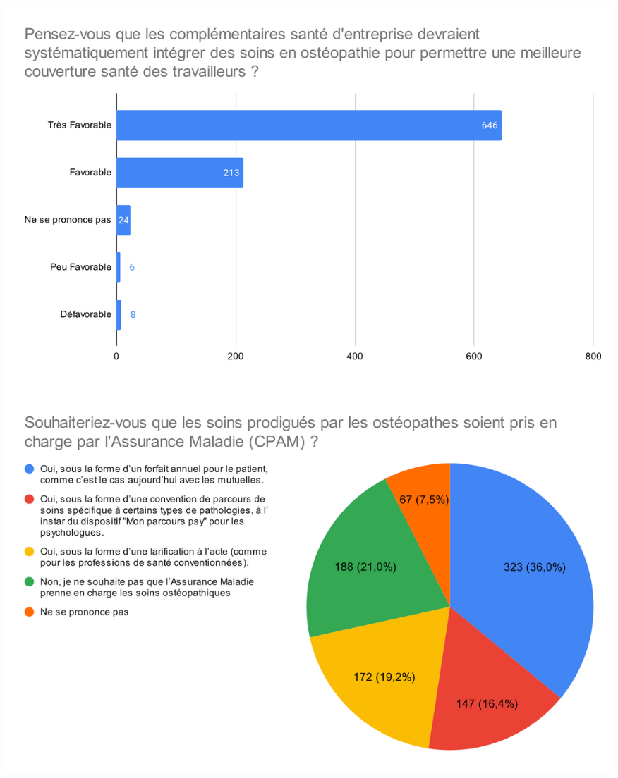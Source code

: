 [![Pensez-vous que les complémentaires santé d'entreprise devraient systématiquement intégrer des soins en ostéopathie pour permettre une meilleure couverture santé des travailleurs ?](./13-pensez-vous-que-les-complementaires-sante-d-entreprise-devraient-systematiquement-integrer-des-soins-en-osteopathie-pour-permettre-une-meilleure-couverture-sante-des-travailleurs.svg "Graphique 13")](./13-pensez-vous-que-les-complementaires-sante-d-entreprise-devraient-systematiquement-integrer-des-soins-en-osteopathie-pour-permettre-une-meilleure-couverture-sante-des-travailleurs.svg)

[![Souhaiteriz-vous que les soins prodigués par les ostéopathes soient pris en charge par l'Assurance Maladie (CPAM) ?](./14-souhaiteriez-vous-que-les-soins-prodigues-par-les-osteopathes-soient-pris-en-charge-par-assurance-maladie-cpam.svg "Graphique 14")](./14-souhaiteriez-vous-que-les-soins-prodigues-par-les-osteopathes-soient-pris-en-charge-par-assurance-maladie-cpam.svg)
